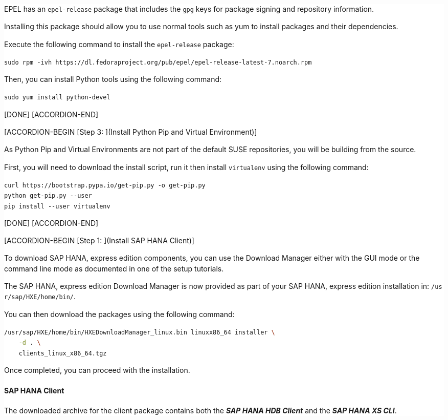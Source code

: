EPEL has an `epel-release` package that includes the `gpg` keys for package signing and repository information.

Installing this package should allow you to use normal tools such as yum to install packages and their dependencies.

Execute the following command to install the `epel-release` package:

```shell
sudo rpm -ivh https://dl.fedoraproject.org/pub/epel/epel-release-latest-7.noarch.rpm
```

Then, you can install Python tools using the following command:

```shell
sudo yum install python-devel
```

[DONE]
[ACCORDION-END]

[ACCORDION-BEGIN [Step 3: ](Install Python Pip and Virtual Environment)]

As Python Pip and Virtual Environments are not part of the default SUSE repositories, you will be building from the source.

First, you will need to download the install script, run it then install `virtualenv` using the following command:

```shell
curl https://bootstrap.pypa.io/get-pip.py -o get-pip.py
python get-pip.py --user
pip install --user virtualenv
```

[DONE]
[ACCORDION-END]

[ACCORDION-BEGIN [Step 1: ](Install SAP HANA Client)]

To download SAP HANA, express edition  components, you can use the Download Manager either with the GUI mode or the command line mode as documented in one of the setup tutorials.

The SAP HANA, express edition Download Manager is now provided as part of your SAP HANA, express edition installation in: `/usr/sap/HXE/home/bin/`.

You can then download the packages using the following command:

```bash
/usr/sap/HXE/home/bin/HXEDownloadManager_linux.bin linuxx86_64 installer \
    -d . \
	clients_linux_x86_64.tgz
```

Once completed, you can proceed with the installation.

#### SAP HANA Client

The downloaded archive for the client package contains both the ***SAP HANA HDB Client*** and the ***SAP HANA XS CLI***.

